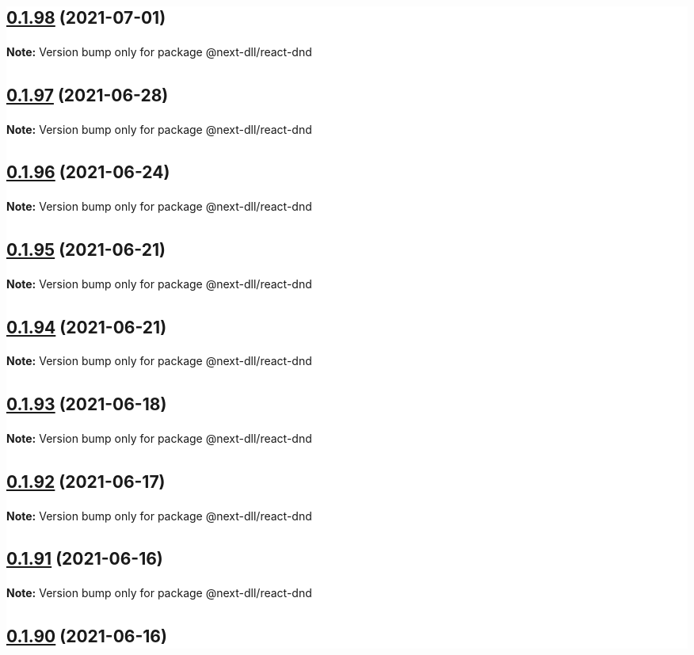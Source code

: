 ## [0.1.98](https://github.com/easyops-cn/next-core/compare/@next-dll/react-dnd@0.1.97...@next-dll/react-dnd@0.1.98) (2021-07-01)

**Note:** Version bump only for package @next-dll/react-dnd

## [0.1.97](https://github.com/easyops-cn/next-core/compare/@next-dll/react-dnd@0.1.96...@next-dll/react-dnd@0.1.97) (2021-06-28)

**Note:** Version bump only for package @next-dll/react-dnd

## [0.1.96](https://github.com/easyops-cn/next-core/compare/@next-dll/react-dnd@0.1.95...@next-dll/react-dnd@0.1.96) (2021-06-24)

**Note:** Version bump only for package @next-dll/react-dnd

## [0.1.95](https://github.com/easyops-cn/next-core/compare/@next-dll/react-dnd@0.1.94...@next-dll/react-dnd@0.1.95) (2021-06-21)

**Note:** Version bump only for package @next-dll/react-dnd

## [0.1.94](https://github.com/easyops-cn/next-core/compare/@next-dll/react-dnd@0.1.93...@next-dll/react-dnd@0.1.94) (2021-06-21)

**Note:** Version bump only for package @next-dll/react-dnd

## [0.1.93](https://github.com/easyops-cn/next-core/compare/@next-dll/react-dnd@0.1.92...@next-dll/react-dnd@0.1.93) (2021-06-18)

**Note:** Version bump only for package @next-dll/react-dnd

## [0.1.92](https://github.com/easyops-cn/next-core/compare/@next-dll/react-dnd@0.1.91...@next-dll/react-dnd@0.1.92) (2021-06-17)

**Note:** Version bump only for package @next-dll/react-dnd

## [0.1.91](https://github.com/easyops-cn/next-core/compare/@next-dll/react-dnd@0.1.90...@next-dll/react-dnd@0.1.91) (2021-06-16)

**Note:** Version bump only for package @next-dll/react-dnd

## [0.1.90](https://github.com/easyops-cn/next-core/compare/@next-dll/react-dnd@0.1.89...@next-dll/react-dnd@0.1.90) (2021-06-16)
